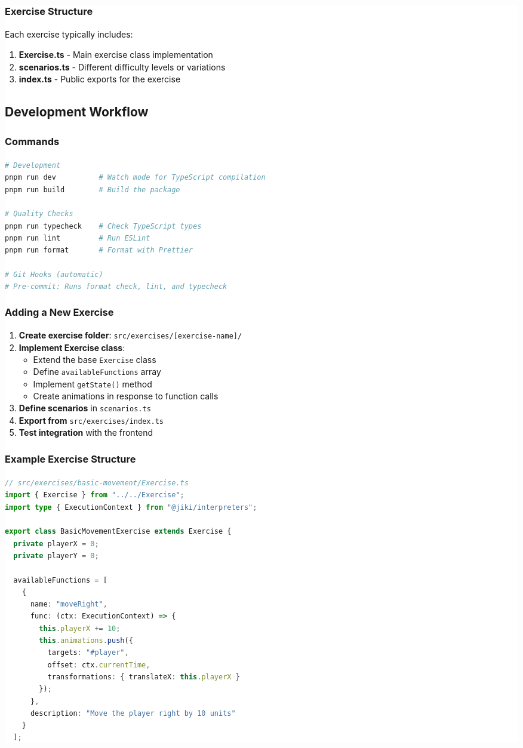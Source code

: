 ### Exercise Structure

Each exercise typically includes:

1. **Exercise.ts** - Main exercise class implementation
2. **scenarios.ts** - Different difficulty levels or variations
3. **index.ts** - Public exports for the exercise

## Development Workflow

### Commands

```bash
# Development
pnpm run dev          # Watch mode for TypeScript compilation
pnpm run build        # Build the package

# Quality Checks
pnpm run typecheck    # Check TypeScript types
pnpm run lint         # Run ESLint
pnpm run format       # Format with Prettier

# Git Hooks (automatic)
# Pre-commit: Runs format check, lint, and typecheck
```

### Adding a New Exercise

1. **Create exercise folder**: `src/exercises/[exercise-name]/`
2. **Implement Exercise class**:
   - Extend the base `Exercise` class
   - Define `availableFunctions` array
   - Implement `getState()` method
   - Create animations in response to function calls
3. **Define scenarios** in `scenarios.ts`
4. **Export from** `src/exercises/index.ts`
5. **Test integration** with the frontend

### Example Exercise Structure

```typescript
// src/exercises/basic-movement/Exercise.ts
import { Exercise } from "../../Exercise";
import type { ExecutionContext } from "@jiki/interpreters";

export class BasicMovementExercise extends Exercise {
  private playerX = 0;
  private playerY = 0;

  availableFunctions = [
    {
      name: "moveRight",
      func: (ctx: ExecutionContext) => {
        this.playerX += 10;
        this.animations.push({
          targets: "#player",
          offset: ctx.currentTime,
          transformations: { translateX: this.playerX }
        });
      },
      description: "Move the player right by 10 units"
    }
  ];

```